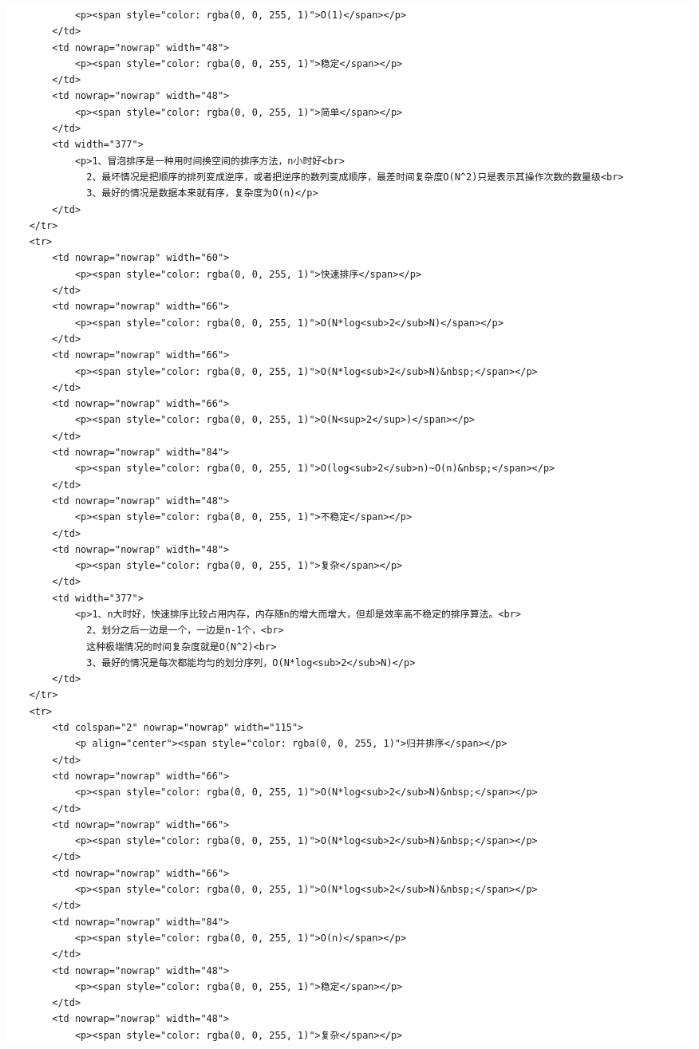 				<p><span style="color: rgba(0, 0, 255, 1)">O(1)</span></p>
			</td>
			<td nowrap="nowrap" width="48">
				<p><span style="color: rgba(0, 0, 255, 1)">稳定</span></p>
			</td>
			<td nowrap="nowrap" width="48">
				<p><span style="color: rgba(0, 0, 255, 1)">简单</span></p>
			</td>
			<td width="377">
				<p>1、冒泡排序是一种用时间换空间的排序方法，n小时好<br>
				  2、最坏情况是把顺序的排列变成逆序，或者把逆序的数列变成顺序，最差时间复杂度O(N^2)只是表示其操作次数的数量级<br>
				  3、最好的情况是数据本来就有序，复杂度为O(n)</p>
			</td>
		</tr>
		<tr>
			<td nowrap="nowrap" width="60">
				<p><span style="color: rgba(0, 0, 255, 1)">快速排序</span></p>
			</td>
			<td nowrap="nowrap" width="66">
				<p><span style="color: rgba(0, 0, 255, 1)">O(N*log<sub>2</sub>N)</span></p>
			</td>
			<td nowrap="nowrap" width="66">
				<p><span style="color: rgba(0, 0, 255, 1)">O(N*log<sub>2</sub>N)&nbsp;</span></p>
			</td>
			<td nowrap="nowrap" width="66">
				<p><span style="color: rgba(0, 0, 255, 1)">O(N<sup>2</sup>)</span></p>
			</td>
			<td nowrap="nowrap" width="84">
				<p><span style="color: rgba(0, 0, 255, 1)">O(log<sub>2</sub>n)~O(n)&nbsp;</span></p>
			</td>
			<td nowrap="nowrap" width="48">
				<p><span style="color: rgba(0, 0, 255, 1)">不稳定</span></p>
			</td>
			<td nowrap="nowrap" width="48">
				<p><span style="color: rgba(0, 0, 255, 1)">复杂</span></p>
			</td>
			<td width="377">
				<p>1、n大时好，快速排序比较占用内存，内存随n的增大而增大，但却是效率高不稳定的排序算法。<br>
				  2、划分之后一边是一个，一边是n-1个，<br>
				  这种极端情况的时间复杂度就是O(N^2)<br>
				  3、最好的情况是每次都能均匀的划分序列，O(N*log<sub>2</sub>N)</p>
			</td>
		</tr>
		<tr>
			<td colspan="2" nowrap="nowrap" width="115">
				<p align="center"><span style="color: rgba(0, 0, 255, 1)">归并排序</span></p>
			</td>
			<td nowrap="nowrap" width="66">
				<p><span style="color: rgba(0, 0, 255, 1)">O(N*log<sub>2</sub>N)&nbsp;</span></p>
			</td>
			<td nowrap="nowrap" width="66">
				<p><span style="color: rgba(0, 0, 255, 1)">O(N*log<sub>2</sub>N)&nbsp;</span></p>
			</td>
			<td nowrap="nowrap" width="66">
				<p><span style="color: rgba(0, 0, 255, 1)">O(N*log<sub>2</sub>N)&nbsp;</span></p>
			</td>
			<td nowrap="nowrap" width="84">
				<p><span style="color: rgba(0, 0, 255, 1)">O(n)</span></p>
			</td>
			<td nowrap="nowrap" width="48">
				<p><span style="color: rgba(0, 0, 255, 1)">稳定</span></p>
			</td>
			<td nowrap="nowrap" width="48">
				<p><span style="color: rgba(0, 0, 255, 1)">复杂</span></p>